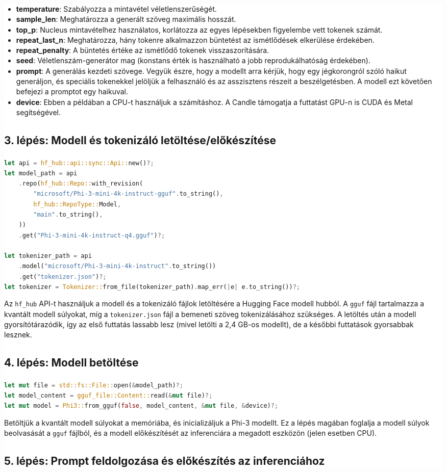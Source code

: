 - **temperature**: Szabályozza a mintavétel véletlenszerűségét.
- **sample_len**: Meghatározza a generált szöveg maximális hosszát.
- **top_p**: Nucleus mintavételhez használatos, korlátozza az egyes lépésekben figyelembe vett tokenek számát.
- **repeat_last_n**: Meghatározza, hány tokenre alkalmazzon büntetést az ismétlődések elkerülése érdekében.
- **repeat_penalty**: A büntetés értéke az ismétlődő tokenek visszaszorítására.
- **seed**: Véletlenszám-generátor mag (konstans érték is használható a jobb reprodukálhatóság érdekében).
- **prompt**: A generálás kezdeti szövege. Vegyük észre, hogy a modellt arra kérjük, hogy egy jégkorongról szóló haikut generáljon, és speciális tokenekkel jelöljük a felhasználó és az asszisztens részeit a beszélgetésben. A modell ezt követően befejezi a promptot egy haikuval.
- **device**: Ebben a példában a CPU-t használjuk a számításhoz. A Candle támogatja a futtatást GPU-n is CUDA és Metal segítségével.

## 3. lépés: Modell és tokenizáló letöltése/előkészítése

```rust
let api = hf_hub::api::sync::Api::new()?;
let model_path = api
    .repo(hf_hub::Repo::with_revision(
        "microsoft/Phi-3-mini-4k-instruct-gguf".to_string(),
        hf_hub::RepoType::Model,
        "main".to_string(),
    ))
    .get("Phi-3-mini-4k-instruct-q4.gguf")?;

let tokenizer_path = api
    .model("microsoft/Phi-3-mini-4k-instruct".to_string())
    .get("tokenizer.json")?;
let tokenizer = Tokenizer::from_file(tokenizer_path).map_err(|e| e.to_string())?;
```

Az `hf_hub` API-t használjuk a modell és a tokenizáló fájlok letöltésére a Hugging Face modell hubból. A `gguf` fájl tartalmazza a kvantált modell súlyokat, míg a `tokenizer.json` fájl a bemeneti szöveg tokenizálásához szükséges. A letöltés után a modell gyorsítótárazódik, így az első futtatás lassabb lesz (mivel letölti a 2,4 GB-os modellt), de a későbbi futtatások gyorsabbak lesznek.

## 4. lépés: Modell betöltése

```rust
let mut file = std::fs::File::open(&model_path)?;
let model_content = gguf_file::Content::read(&mut file)?;
let mut model = Phi3::from_gguf(false, model_content, &mut file, &device)?;
```

Betöltjük a kvantált modell súlyokat a memóriába, és inicializáljuk a Phi-3 modellt. Ez a lépés magában foglalja a modell súlyok beolvasását a `gguf` fájlból, és a modell előkészítését az inferenciára a megadott eszközön (jelen esetben CPU).

## 5. lépés: Prompt feldolgozása és előkészítés az inferenciához
